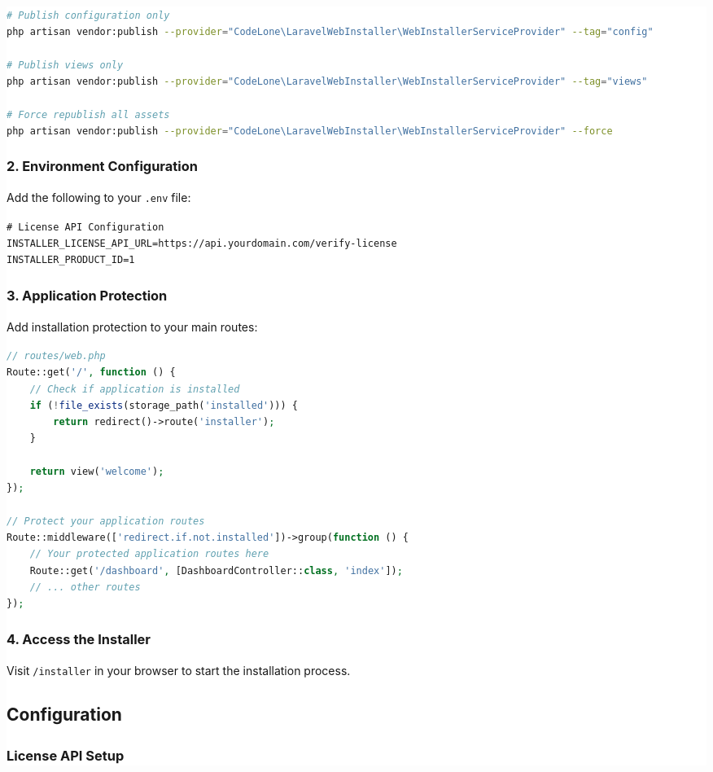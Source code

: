 ```bash
# Publish configuration only
php artisan vendor:publish --provider="CodeLone\LaravelWebInstaller\WebInstallerServiceProvider" --tag="config"

# Publish views only  
php artisan vendor:publish --provider="CodeLone\LaravelWebInstaller\WebInstallerServiceProvider" --tag="views"

# Force republish all assets
php artisan vendor:publish --provider="CodeLone\LaravelWebInstaller\WebInstallerServiceProvider" --force
```

### 2. Environment Configuration

Add the following to your `.env` file:

```env
# License API Configuration
INSTALLER_LICENSE_API_URL=https://api.yourdomain.com/verify-license
INSTALLER_PRODUCT_ID=1
```

### 3. Application Protection

Add installation protection to your main routes:

```php
// routes/web.php
Route::get('/', function () {
    // Check if application is installed
    if (!file_exists(storage_path('installed'))) {
        return redirect()->route('installer');
    }
    
    return view('welcome');
});

// Protect your application routes
Route::middleware(['redirect.if.not.installed'])->group(function () {
    // Your protected application routes here
    Route::get('/dashboard', [DashboardController::class, 'index']);
    // ... other routes
});
```

### 4. Access the Installer

Visit `/installer` in your browser to start the installation process.

## Configuration

### License API Setup
